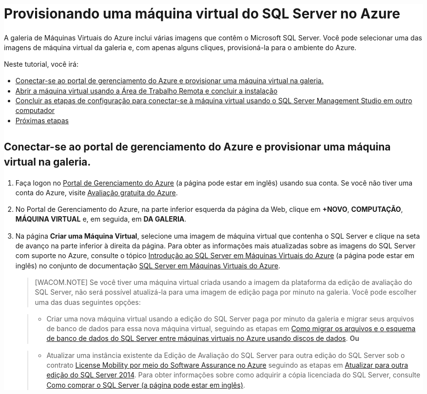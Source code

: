 <properties linkid="manage-windows-commontask-install-sql-server" urlDisplayName="Install SQL Server" pageTitle="Provision a SQL Server virtual machine in Azure " metaKeywords="Azure tutorial creating SQL Server, SQL Server vm, configuring SQL Server" description="A tutorial that teaches you how to create and configure a SQL Server virtual machine on Azure." metaCanonical="" services="virtual-machines" documentationCenter="" title="Provisioning a SQL Server Virtual Machine on Azure" authors="selcint" solutions="" manager="jeffreyg" editor="tyson" />

<tags ms.service="virtual-machines" ms.workload="infrastructure-services" ms.tgt_pltfrm="na" ms.devlang="na" ms.topic="article" ms.date="01/01/1900" ms.author="selcint"></tags>

# Provisionando uma máquina virtual do SQL Server no Azure

A galeria de Máquinas Virtuais do Azure inclui várias imagens que contêm o Microsoft SQL Server. Você pode selecionar uma das imagens de máquina virtual da galeria e, com apenas alguns cliques, provisioná-la para o ambiente do Azure.

Neste tutorial, você irá:

-   [Conectar-se ao portal de gerenciamento do Azure e provisionar uma máquina virtual na galeria.](#Provision)
-   [Abrir a máquina virtual usando a Área de Trabalho Remota e concluir a instalação](#RemoteDesktop)
-   [Concluir as etapas de configuração para conectar-se à máquina virtual usando o SQL Server Management Studio em outro computador](#SSMS)
-   [Próximas etapas](#Optional)

## <span id="Provision"></span>Conectar-se ao portal de gerenciamento do Azure e provisionar uma máquina virtual na galeria.</a>

1.  Faça logon no [Portal de Gerenciamento do Azure](http://manage.windowsazure.com) (a página pode estar em inglês) usando sua conta. Se você não tiver uma conta do Azure, visite [Avaliação gratuita do Azure](http://www.windowsazure.com/pt-br/pricing/free-trial/).

2.  No Portal de Gerenciamento do Azure, na parte inferior esquerda da página da Web, clique em **+NOVO**, **COMPUTAÇÃO**, **MÁQUINA VIRTUAL** e, em seguida, em **DA GALERIA**.

3.  Na página **Criar uma Máquina Virtual**, selecione uma imagem de máquina virtual que contenha o SQL Server e clique na seta de avanço na parte inferior à direita da página. Para obter as informações mais atualizadas sobre as imagens do SQL Server com suporte no Azure, consulte o tópico [Introdução ao SQL Server em Máquinas Virtuais do Azure](http://go.microsoft.com/fwlink/p/?LinkId=294720) (a página pode estar em inglês) no conjunto de documentação [SQL Server em Máquinas Virtuais do Azure](http://go.microsoft.com/fwlink/p/?LinkId=294719).

    > [WACOM.NOTE] Se você tiver uma máquina virtual criada usando a imagem da plataforma da edição de avaliação do SQL Server, não será possível atualizá-la para uma imagem de edição paga por minuto na galeria. Você pode escolher uma das duas seguintes opções:

    > -   Criar uma nova máquina virtual usando a edição do SQL Server paga por minuto da galeria e migrar seus arquivos de banco de dados para essa nova máquina virtual, seguindo as etapas em [Como migrar os arquivos e o esquema de banco de dados do SQL Server entre máquinas virtuais no Azure usando discos de dados](http://go.microsoft.com/fwlink/p/?LinkId=294738). **Ou**

    > -   Atualizar uma instância existente da Edição de Avaliação do SQL Server para outra edição do SQL Server sob o contrato [License Mobility por meio do Software Assurance no Azure](http://www.windowsazure.com/pt-br/pricing/license-mobility/) seguindo as etapas em [Atualizar para outra edição do SQL Server 2014](http://go.microsoft.com/fwlink/?LinkId=396915). Para obter informações sobre como adquirir a cópia licenciada do SQL Server, consulte [Como comprar o SQL Server (a página pode estar em inglês)](http://www.microsoft.com/pt-br/sqlserver/get-sql-server/how-to-buy.aspx).


[Image5]: ./media/virtual-machines-provision-sql-server/5VM-Mode.png
[Image5b]: ./media/virtual-machines-provision-sql-server/5VM-Connect.png
[Image6]: ./media/virtual-machines-provision-sql-server/6VM-Options.png
[Image8b]: ./media/virtual-machines-provision-sql-server/SQLVMConnectionsOnAzure.GIF
[Image9]: ./media/virtual-machines-provision-sql-server/9Click-SSCM.png
[Image10]: ./media/virtual-machines-provision-sql-server/10Enable-TCP.png
[Image11]: ./media/virtual-machines-provision-sql-server/11Restart.png
[Image12]: ./media/virtual-machines-provision-sql-server/12Open-WF.png
[Image13]: ./media/virtual-machines-provision-sql-server/13New-FW-Rule.png
[Image14]: ./media/virtual-machines-provision-sql-server/14Port-1433.png
[Image15]: ./media/virtual-machines-provision-sql-server/15Allow-Connection.png
[Image16]: ./media/virtual-machines-provision-sql-server/16Public-Profile.png
[Image17]: ./media/virtual-machines-provision-sql-server/17Rule-Name.png
[Image18]: ./media/virtual-machines-provision-sql-server/18Start-SSMS.png
[Image19]: ./media/virtual-machines-provision-sql-server/19Connect-to-Server.png
[Image20]: ./media/virtual-machines-provision-sql-server/20Server-Properties.png
[Image21]: ./media/virtual-machines-provision-sql-server/21Mixed-Mode.png
[Image22]: ./media/virtual-machines-provision-sql-server/22Restart2.png
[Image23]: ./media/virtual-machines-provision-sql-server/23New-Login.png
[Image24]: ./media/virtual-machines-provision-sql-server/24Test-Login.png
[Image25]: ./media/virtual-machines-provision-sql-server/25sysadmin.png
[Image28]: ./media/virtual-machines-provision-sql-server/28Add-Endpoint.png
[Image29]: ./media/virtual-machines-provision-sql-server/29Add-Endpoint-to-VM.png
[Image30]: ./media/virtual-machines-provision-sql-server/30Endpoint-Details.png
[Image31]: ./media/virtual-machines-provision-sql-server/31VM-Connect.png
[Image32]: ./media/virtual-machines-provision-sql-server/32DNS-Name.png
[Image33]: ./media/virtual-machines-provision-sql-server/33Connect-SSMS.png